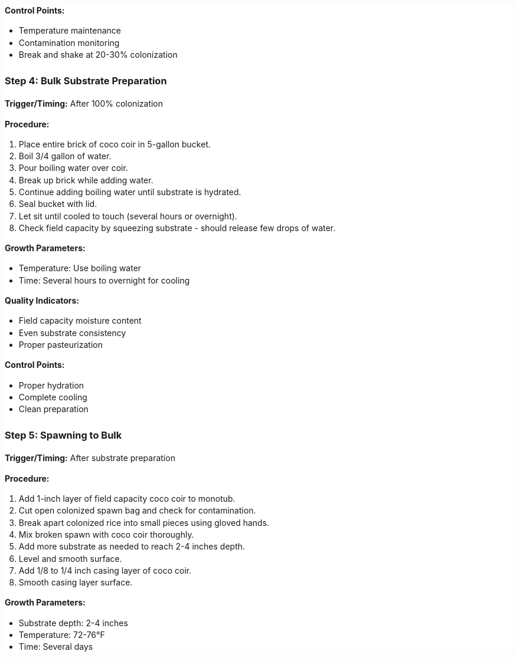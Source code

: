**Control Points:**

- Temperature maintenance
- Contamination monitoring
- Break and shake at 20-30% colonization

### Step 4: Bulk Substrate Preparation

**Trigger/Timing:** After 100% colonization

**Procedure:**

1. Place entire brick of coco coir in 5-gallon bucket.
2. Boil 3/4 gallon of water.
3. Pour boiling water over coir.
4. Break up brick while adding water.
5. Continue adding boiling water until substrate is hydrated.
6. Seal bucket with lid.
7. Let sit until cooled to touch (several hours or overnight).
8. Check field capacity by squeezing substrate - should release few drops of water.

**Growth Parameters:**

- Temperature: Use boiling water
- Time: Several hours to overnight for cooling

**Quality Indicators:**

- Field capacity moisture content
- Even substrate consistency
- Proper pasteurization

**Control Points:**

- Proper hydration
- Complete cooling
- Clean preparation

### Step 5: Spawning to Bulk

**Trigger/Timing:** After substrate preparation

**Procedure:**

1. Add 1-inch layer of field capacity coco coir to monotub.
2. Cut open colonized spawn bag and check for contamination.
3. Break apart colonized rice into small pieces using gloved hands.
4. Mix broken spawn with coco coir thoroughly.
5. Add more substrate as needed to reach 2-4 inches depth.
6. Level and smooth surface.
7. Add 1/8 to 1/4 inch casing layer of coco coir.
8. Smooth casing layer surface.

**Growth Parameters:**

- Substrate depth: 2-4 inches
- Temperature: 72-76°F
- Time: Several days
